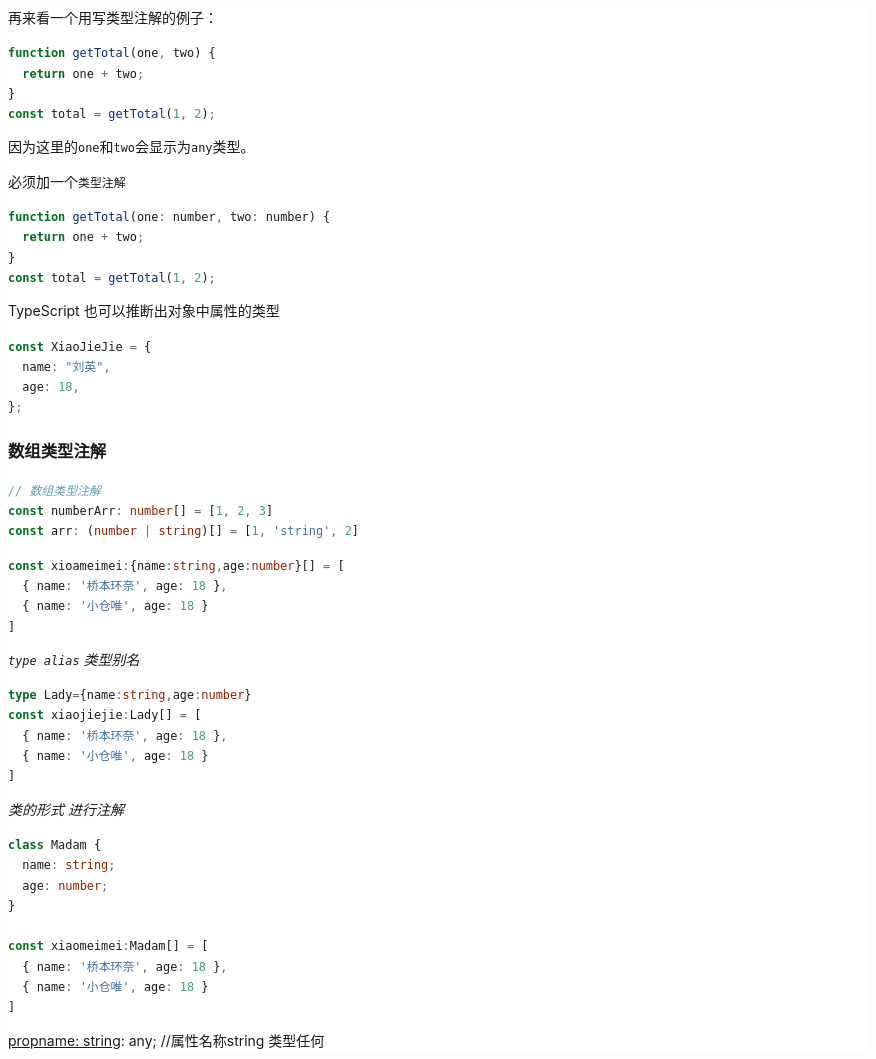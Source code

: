再来看一个用写类型注解的例子：

````typescript
function getTotal(one, two) {
  return one + two;
}
const total = getTotal(1, 2);
````

因为这里的`one`和`two`会显示为`any`类型。

必须加一个`类型注解`

````js
function getTotal(one: number, two: number) {
  return one + two;
}
const total = getTotal(1, 2);
````

TypeScript 也可以推断出对象中属性的类型

````typescript
const XiaoJieJie = {
  name: "刘英",
  age: 18,
};
````

### 数组类型注解

`````typescript
// 数组类型注解
const numberArr: number[] = [1, 2, 3]
const arr: (number | string)[] = [1, 'string', 2]
`````

````typescript
const xioameimei:{name:string,age:number}[] = [
  { name: '桥本环奈', age: 18 },
  { name: '小仓唯', age: 18 }
]
````

*`type alias` 类型别名*

`````typescript
type Lady={name:string,age:number}
const xiaojiejie:Lady[] = [
  { name: '桥本环奈', age: 18 },
  { name: '小仓唯', age: 18 }
]
`````

*类的形式 进行注解*

`````typescript
class Madam {
  name: string;
  age: number;
}

const xiaomeimei:Madam[] = [
  { name: '桥本环奈', age: 18 },
  { name: '小仓唯', age: 18 }
]
`````


  [propname: string]: any;
  [propname: string]: any; //属性名称string  类型任何